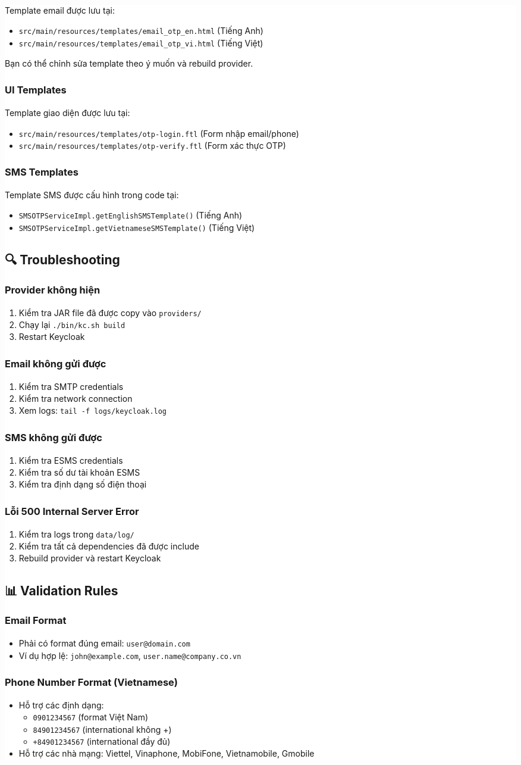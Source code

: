 Template email được lưu tại:
- `src/main/resources/templates/email_otp_en.html` (Tiếng Anh)
- `src/main/resources/templates/email_otp_vi.html` (Tiếng Việt)

Bạn có thể chỉnh sửa template theo ý muốn và rebuild provider.

### UI Templates

Template giao diện được lưu tại:
- `src/main/resources/templates/otp-login.ftl` (Form nhập email/phone)
- `src/main/resources/templates/otp-verify.ftl` (Form xác thực OTP)

### SMS Templates

Template SMS được cấu hình trong code tại:
- `SMSOTPServiceImpl.getEnglishSMSTemplate()` (Tiếng Anh)
- `SMSOTPServiceImpl.getVietnameseSMSTemplate()` (Tiếng Việt)

## 🔍 Troubleshooting

### Provider không hiện

1. Kiểm tra JAR file đã được copy vào `providers/`
2. Chạy lại `./bin/kc.sh build`
3. Restart Keycloak

### Email không gửi được

1. Kiểm tra SMTP credentials
2. Kiểm tra network connection
3. Xem logs: `tail -f logs/keycloak.log`

### SMS không gửi được

1. Kiểm tra ESMS credentials
2. Kiểm tra số dư tài khoản ESMS
3. Kiểm tra định dạng số điện thoại

### Lỗi 500 Internal Server Error

1. Kiểm tra logs trong `data/log/`
2. Kiểm tra tất cả dependencies đã được include
3. Rebuild provider và restart Keycloak

## 📊 Validation Rules

### Email Format
- Phải có format đúng email: `user@domain.com`
- Ví dụ hợp lệ: `john@example.com`, `user.name@company.co.vn`

### Phone Number Format (Vietnamese)
- Hỗ trợ các định dạng:
  - `0901234567` (format Việt Nam)
  - `84901234567` (international không +)
  - `+84901234567` (international đầy đủ)
- Hỗ trợ các nhà mạng: Viettel, Vinaphone, MobiFone, Vietnamobile, Gmobile
